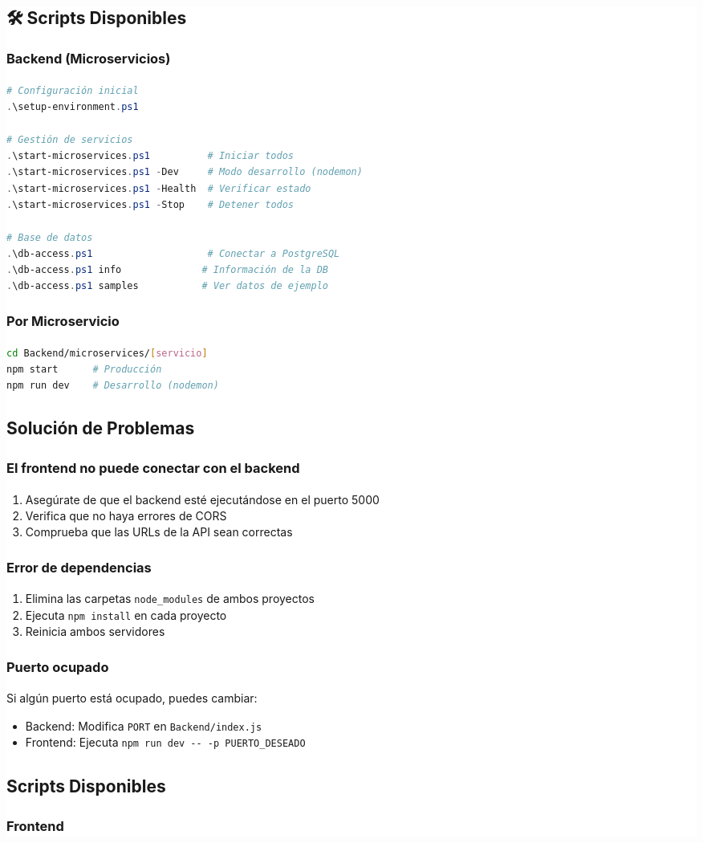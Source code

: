 ## 🛠️ Scripts Disponibles

### Backend (Microservicios)

```powershell
# Configuración inicial
.\setup-environment.ps1

# Gestión de servicios
.\start-microservices.ps1          # Iniciar todos
.\start-microservices.ps1 -Dev     # Modo desarrollo (nodemon)
.\start-microservices.ps1 -Health  # Verificar estado
.\start-microservices.ps1 -Stop    # Detener todos

# Base de datos
.\db-access.ps1                    # Conectar a PostgreSQL
.\db-access.ps1 info              # Información de la DB
.\db-access.ps1 samples           # Ver datos de ejemplo
```

### Por Microservicio

```bash
cd Backend/microservices/[servicio]
npm start      # Producción
npm run dev    # Desarrollo (nodemon)
```

## Solución de Problemas

### El frontend no puede conectar con el backend
1. Asegúrate de que el backend esté ejecutándose en el puerto 5000
2. Verifica que no haya errores de CORS
3. Comprueba que las URLs de la API sean correctas

### Error de dependencias
1. Elimina las carpetas `node_modules` de ambos proyectos
2. Ejecuta `npm install` en cada proyecto
3. Reinicia ambos servidores

### Puerto ocupado
Si algún puerto está ocupado, puedes cambiar:
- Backend: Modifica `PORT` en `Backend/index.js`
- Frontend: Ejecuta `npm run dev -- -p PUERTO_DESEADO`

## Scripts Disponibles

### Frontend
